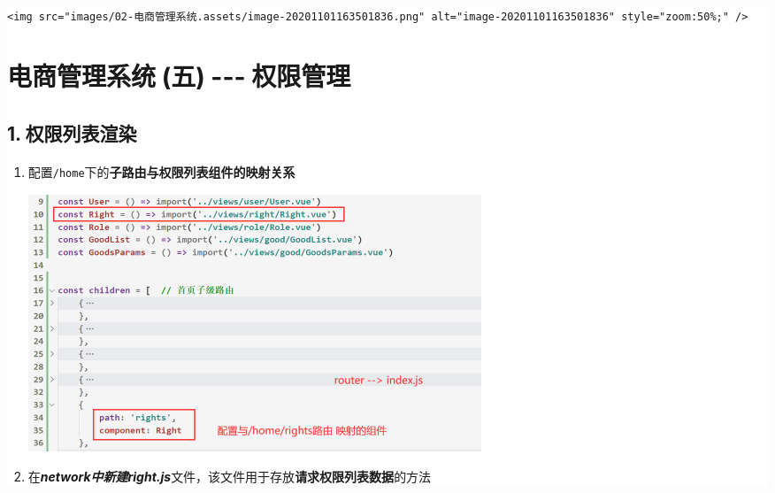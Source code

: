     <img src="images/02-电商管理系统.assets/image-20201101163501836.png" alt="image-20201101163501836" style="zoom:50%;" />







# 电商管理系统 (五) --- 权限管理

## 1. 权限列表渲染

1. 配置`/home`下的**子路由与权限列表组件的映射关系**

    <img src="images/02-电商管理系统.assets/image-20201017124016882.png" alt="image-20201017124016882" style="zoom:50%;" />



2. 在***network中新建right.js***文件，该文件用于存放**请求权限列表数据**的方法
